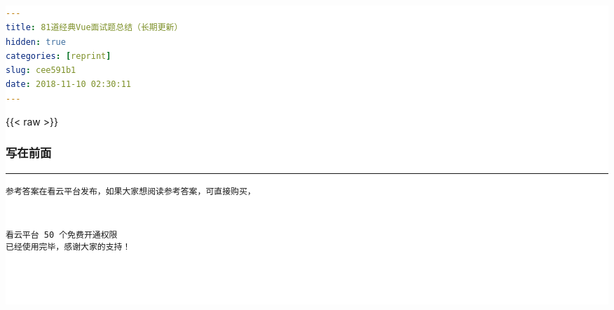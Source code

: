```yaml
---
title: 81道经典Vue面试题总结（长期更新）
hidden: true
categories: [reprint]
slug: cee591b1
date: 2018-11-10 02:30:11
---
```


{{< raw >}}
<h3 id="articleHeader0">&#x5199;&#x5728;&#x524D;&#x9762;</h3><hr><div class="widget-codetool" style="display:none"><div class="widget-codetool--inner"><span class="selectCode code-tool" data-toggle="tooltip" data-placement="top" title="" data-original-title="&#x5168;&#x9009;"></span> <span type="button" class="copyCode code-tool" data-toggle="tooltip" data-placement="top" data-clipboard-text="&#x53C2;&#x8003;&#x7B54;&#x6848;&#x5728;&#x770B;&#x4E91;&#x5E73;&#x53F0;&#x53D1;&#x5E03;&#xFF0C;&#x5982;&#x679C;&#x5927;&#x5BB6;&#x60F3;&#x9605;&#x8BFB;&#x53C2;&#x8003;&#x7B54;&#x6848;&#xFF0C;&#x53EF;&#x76F4;&#x63A5;&#x8D2D;&#x4E70;&#xFF0C;

&#x770B;&#x4E91;&#x5E73;&#x53F0; 50 &#x4E2A;&#x514D;&#x8D39;&#x5F00;&#x901A;&#x6743;&#x9650; &#x5DF2;&#x7ECF;&#x4F7F;&#x7528;&#x5B8C;&#x6BD5;&#xFF0C;&#x611F;&#x8C22;&#x5927;&#x5BB6;&#x7684;&#x652F;&#x6301;&#xFF01;

&#x6709;&#x4EC0;&#x4E48;&#x610F;&#x89C1;&#x4E0E;&#x5EFA;&#x8BAE;&#x6B22;&#x8FCE;&#x60A8;&#x53CA;&#x65F6;&#x8054;&#x7CFB;&#x4F5C;&#x8005;&#x6216;&#x7559;&#x8A00;&#x56DE;&#x590D;&#xFF01;" title="" data-original-title="&#x590D;&#x5236;"></span> <span type="button" class="saveToNote code-tool" data-toggle="tooltip" data-placement="top" title="" data-original-title="&#x653E;&#x8FDB;&#x7B14;&#x8BB0;"></span></div></div><pre class="hljs lsl"><code>&#x53C2;&#x8003;&#x7B54;&#x6848;&#x5728;&#x770B;&#x4E91;&#x5E73;&#x53F0;&#x53D1;&#x5E03;&#xFF0C;&#x5982;&#x679C;&#x5927;&#x5BB6;&#x60F3;&#x9605;&#x8BFB;&#x53C2;&#x8003;&#x7B54;&#x6848;&#xFF0C;&#x53EF;&#x76F4;&#x63A5;&#x8D2D;&#x4E70;&#xFF0C;

&#x770B;&#x4E91;&#x5E73;&#x53F0; <span class="hljs-number">50</span> &#x4E2A;&#x514D;&#x8D39;&#x5F00;&#x901A;&#x6743;&#x9650; &#x5DF2;&#x7ECF;&#x4F7F;&#x7528;&#x5B8C;&#x6BD5;&#xFF0C;&#x611F;&#x8C22;&#x5927;&#x5BB6;&#x7684;&#x652F;&#x6301;&#xFF01;
